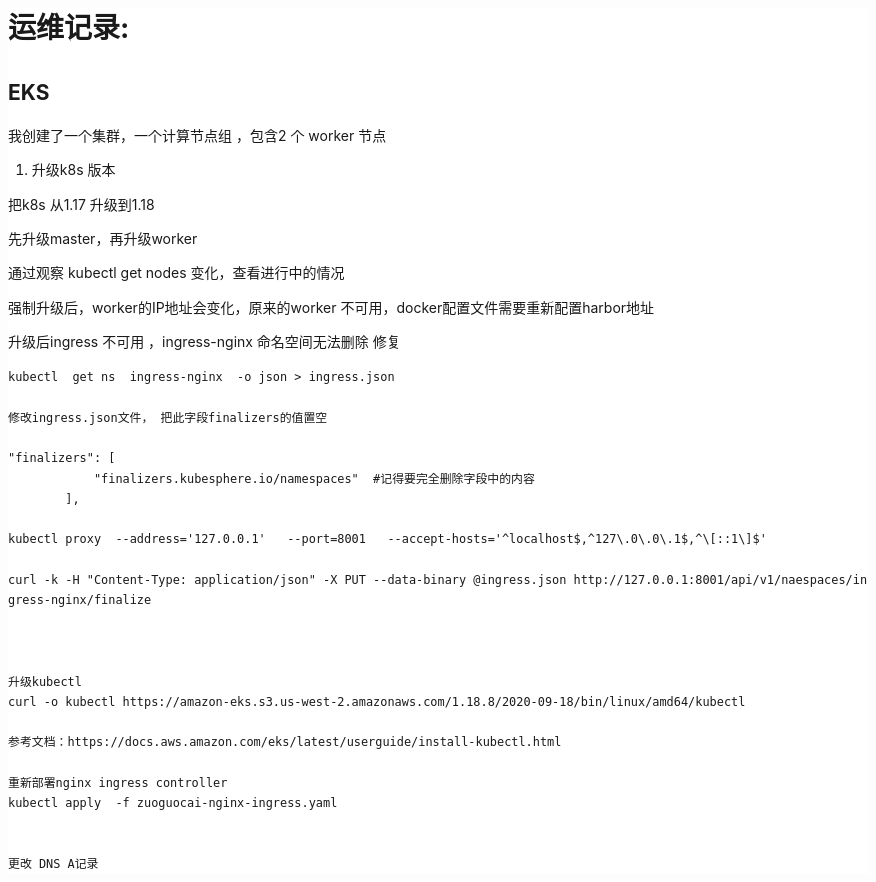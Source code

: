 




# 运维记录:





## EKS 


 我创建了一个集群，一个计算节点组 ，包含2 个 worker 节点

1. 升级k8s 版本

把k8s 从1.17 升级到1.18 

先升级master，再升级worker

通过观察 kubectl get  nodes 变化，查看进行中的情况

强制升级后，worker的IP地址会变化，原来的worker 不可用，docker配置文件需要重新配置harbor地址


升级后ingress 不可用 ，ingress-nginx 命名空间无法删除 修复
```
kubectl  get ns  ingress-nginx  -o json > ingress.json

修改ingress.json文件， 把此字段finalizers的值置空

"finalizers": [
            "finalizers.kubesphere.io/namespaces"  #记得要完全删除字段中的内容
        ],

kubectl proxy  --address='127.0.0.1'   --port=8001   --accept-hosts='^localhost$,^127\.0\.0\.1$,^\[::1\]$'

curl -k -H "Content-Type: application/json" -X PUT --data-binary @ingress.json http://127.0.0.1:8001/api/v1/naespaces/ingress-nginx/finalize



升级kubectl
curl -o kubectl https://amazon-eks.s3.us-west-2.amazonaws.com/1.18.8/2020-09-18/bin/linux/amd64/kubectl

参考文档：https://docs.aws.amazon.com/eks/latest/userguide/install-kubectl.html

重新部署nginx ingress controller
kubectl apply  -f zuoguocai-nginx-ingress.yaml


更改 DNS A记录

```

